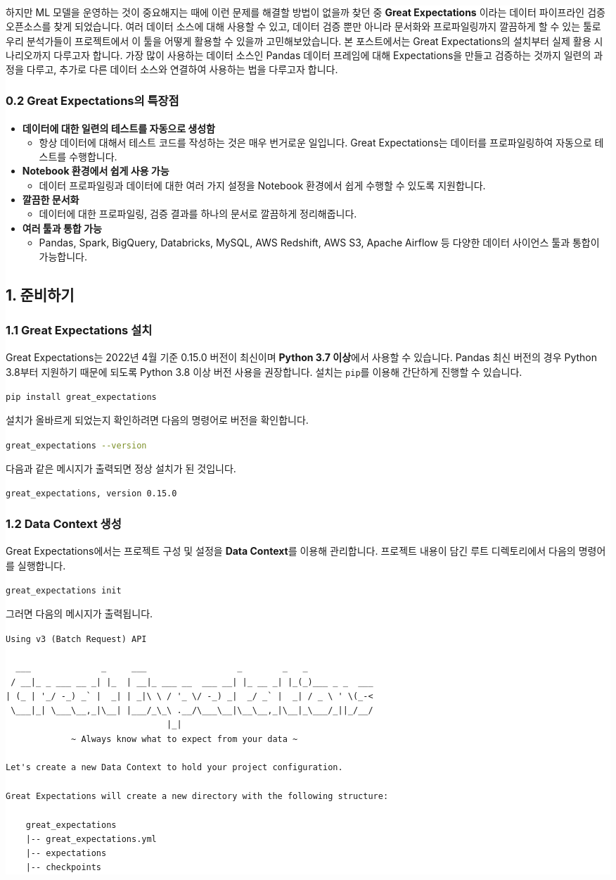 하지만 ML 모델을 운영하는 것이 중요해지는 때에 이런 문제를 해결할 방법이 없을까 찾던 중 **Great Expectations** 이라는 데이터 파이프라인 검증 오픈소스를 찾게 되었습니다. 여러 데이터 소스에 대해 사용할 수 있고, 데이터 검증 뿐만 아니라 문서화와 프로파일링까지 깔끔하게 할 수 있는 툴로 우리 분석가들이 프로젝트에서 이 툴을 어떻게 활용할 수 있을까 고민해보았습니다. 본 포스트에서는 Great Expectations의 설치부터 실제 활용 시나리오까지 다루고자 합니다. 가장 많이 사용하는 데이터 소스인 Pandas 데이터 프레임에 대해 Expectations을 만들고 검증하는 것까지 일련의 과정을 다루고, 추가로 다른 데이터 소스와 연결하여 사용하는 법을 다루고자 합니다.

### 0.2 Great Expectations의 특장점

-   **데이터에 대한 일련의 테스트를 자동으로 생성함**
    -   항상 데이터에 대해서 테스트 코드를 작성하는 것은 매우 번거로운 일입니다. Great Expectations는 데이터를 프로파일링하여 자동으로 테스트를 수행합니다.
-   **Notebook 환경에서 쉽게 사용 가능**
    -   데이터 프로파일링과 데이터에 대한 여러 가지 설정을 Notebook 환경에서 쉽게 수행할 수 있도록 지원합니다.
-   **깔끔한 문서화**
    -   데이터에 대한 프로파일링, 검증 결과를 하나의 문서로 깔끔하게 정리해줍니다.
-   **여러 툴과 통합 가능**
    -   Pandas, Spark, BigQuery, Databricks, MySQL, AWS Redshift, AWS S3, Apache Airflow 등 다양한 데이터 사이언스 툴과 통합이 가능합니다.

## 1. 준비하기

### 1.1 Great Expectations 설치

Great Expectations는 2022년 4월 기준 0.15.0 버전이 최신이며 **Python 3.7 이상**에서 사용할 수 있습니다. Pandas 최신 버전의 경우 Python 3.8부터 지원하기 때문에 되도록 Python 3.8 이상 버전 사용을 권장합니다. 설치는 `pip`를 이용해 간단하게 진행할 수 있습니다.

```bash
pip install great_expectations
```

설치가 올바르게 되었는지 확인하려면 다음의 명령어로 버전을 확인합니다.

```bash
great_expectations --version
```

다음과 같은 메시지가 출력되면 정상 설치가 된 것입니다.

```
great_expectations, version 0.15.0
```

### 1.2 Data Context 생성

Great Expectations에서는 프로젝트 구성 및 설정을 **Data Context**를 이용해 관리합니다. 프로젝트 내용이 담긴 루트 디렉토리에서 다음의 명령어를 실행합니다.

```bash
great_expectations init
```

그러면 다음의 메시지가 출력됩니다.

```
Using v3 (Batch Request) API

  ___              _     ___                  _        _   _
 / __|_ _ ___ __ _| |_  | __|_ ___ __  ___ __| |_ __ _| |_(_)___ _ _  ___
| (_ | '_/ -_) _` |  _| | _|\ \ / '_ \/ -_) _|  _/ _` |  _| / _ \ ' \(_-<
 \___|_| \___\__,_|\__| |___/_\_\ .__/\___\__|\__\__,_|\__|_\___/_||_/__/
                                |_|
             ~ Always know what to expect from your data ~

Let's create a new Data Context to hold your project configuration.

Great Expectations will create a new directory with the following structure:

    great_expectations
    |-- great_expectations.yml
    |-- expectations
    |-- checkpoints
```